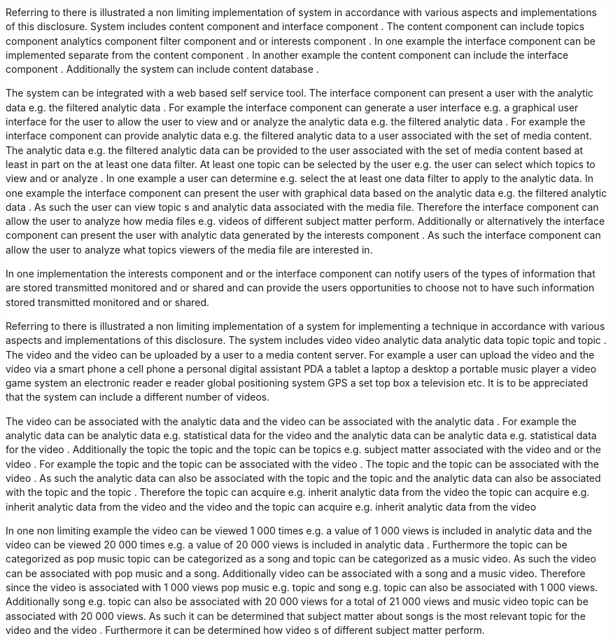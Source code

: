 Referring to there is illustrated a non limiting implementation of system in accordance with various aspects and implementations of this disclosure. System includes content component and interface component . The content component can include topics component analytics component filter component and or interests component . In one example the interface component can be implemented separate from the content component . In another example the content component can include the interface component . Additionally the system can include content database .

The system can be integrated with a web based self service tool. The interface component can present a user with the analytic data e.g. the filtered analytic data . For example the interface component can generate a user interface e.g. a graphical user interface for the user to allow the user to view and or analyze the analytic data e.g. the filtered analytic data . For example the interface component can provide analytic data e.g. the filtered analytic data to a user associated with the set of media content. The analytic data e.g. the filtered analytic data can be provided to the user associated with the set of media content based at least in part on the at least one data filter. At least one topic can be selected by the user e.g. the user can select which topics to view and or analyze . In one example a user can determine e.g. select the at least one data filter to apply to the analytic data. In one example the interface component can present the user with graphical data based on the analytic data e.g. the filtered analytic data . As such the user can view topic s and analytic data associated with the media file. Therefore the interface component can allow the user to analyze how media files e.g. videos of different subject matter perform. Additionally or alternatively the interface component can present the user with analytic data generated by the interests component . As such the interface component can allow the user to analyze what topics viewers of the media file are interested in.

In one implementation the interests component and or the interface component can notify users of the types of information that are stored transmitted monitored and or shared and can provide the users opportunities to choose not to have such information stored transmitted monitored and or shared.

Referring to there is illustrated a non limiting implementation of a system for implementing a technique in accordance with various aspects and implementations of this disclosure. The system includes video video analytic data analytic data topic topic and topic . The video and the video can be uploaded by a user to a media content server. For example a user can upload the video and the video via a smart phone a cell phone a personal digital assistant PDA a tablet a laptop a desktop a portable music player a video game system an electronic reader e reader global positioning system GPS a set top box a television etc. It is to be appreciated that the system can include a different number of videos.

The video can be associated with the analytic data and the video can be associated with the analytic data . For example the analytic data can be analytic data e.g. statistical data for the video and the analytic data can be analytic data e.g. statistical data for the video . Additionally the topic the topic and the topic can be topics e.g. subject matter associated with the video and or the video . For example the topic and the topic can be associated with the video . The topic and the topic can be associated with the video . As such the analytic data can also be associated with the topic and the topic and the analytic data can also be associated with the topic and the topic . Therefore the topic can acquire e.g. inherit analytic data from the video the topic can acquire e.g. inherit analytic data from the video and the video and the topic can acquire e.g. inherit analytic data from the video

In one non limiting example the video can be viewed 1 000 times e.g. a value of 1 000 views is included in analytic data and the video can be viewed 20 000 times e.g. a value of 20 000 views is included in analytic data . Furthermore the topic can be categorized as pop music topic can be categorized as a song and topic can be categorized as a music video. As such the video can be associated with pop music and a song. Additionally video can be associated with a song and a music video. Therefore since the video is associated with 1 000 views pop music e.g. topic and song e.g. topic can also be associated with 1 000 views. Additionally song e.g. topic can also be associated with 20 000 views for a total of 21 000 views and music video topic can be associated with 20 000 views. As such it can be determined that subject matter about songs is the most relevant topic for the video and the video . Furthermore it can be determined how video s of different subject matter perform.
